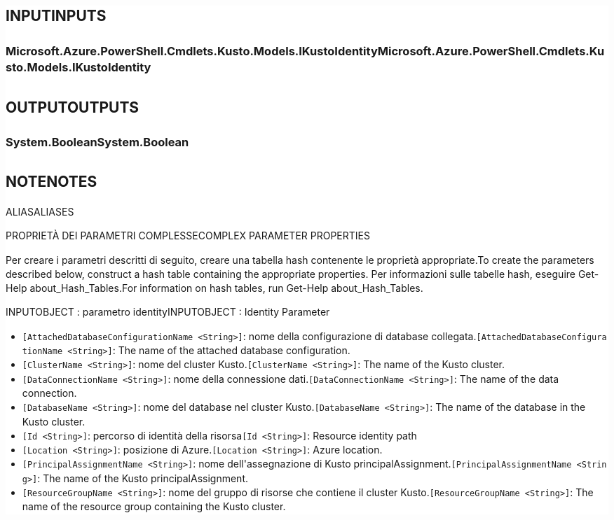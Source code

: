 ## <span data-ttu-id="cd4bf-138">INPUT</span><span class="sxs-lookup"><span data-stu-id="cd4bf-138">INPUTS</span></span>

### <span data-ttu-id="cd4bf-139">Microsoft.Azure.PowerShell.Cmdlets.Kusto.Models.IKustoIdentity</span><span class="sxs-lookup"><span data-stu-id="cd4bf-139">Microsoft.Azure.PowerShell.Cmdlets.Kusto.Models.IKustoIdentity</span></span>

## <span data-ttu-id="cd4bf-140">OUTPUT</span><span class="sxs-lookup"><span data-stu-id="cd4bf-140">OUTPUTS</span></span>

### <span data-ttu-id="cd4bf-141">System.Boolean</span><span class="sxs-lookup"><span data-stu-id="cd4bf-141">System.Boolean</span></span>

## <span data-ttu-id="cd4bf-142">NOTE</span><span class="sxs-lookup"><span data-stu-id="cd4bf-142">NOTES</span></span>

<span data-ttu-id="cd4bf-143">ALIAS</span><span class="sxs-lookup"><span data-stu-id="cd4bf-143">ALIASES</span></span>

<span data-ttu-id="cd4bf-144">PROPRIETÀ DEI PARAMETRI COMPLESSE</span><span class="sxs-lookup"><span data-stu-id="cd4bf-144">COMPLEX PARAMETER PROPERTIES</span></span>

<span data-ttu-id="cd4bf-145">Per creare i parametri descritti di seguito, creare una tabella hash contenente le proprietà appropriate.</span><span class="sxs-lookup"><span data-stu-id="cd4bf-145">To create the parameters described below, construct a hash table containing the appropriate properties.</span></span> <span data-ttu-id="cd4bf-146">Per informazioni sulle tabelle hash, eseguire Get-Help about_Hash_Tables.</span><span class="sxs-lookup"><span data-stu-id="cd4bf-146">For information on hash tables, run Get-Help about_Hash_Tables.</span></span>


<span data-ttu-id="cd4bf-147">INPUTOBJECT <IKustoIdentity> : parametro identity</span><span class="sxs-lookup"><span data-stu-id="cd4bf-147">INPUTOBJECT <IKustoIdentity>: Identity Parameter</span></span>
  - <span data-ttu-id="cd4bf-148">`[AttachedDatabaseConfigurationName <String>]`: nome della configurazione di database collegata.</span><span class="sxs-lookup"><span data-stu-id="cd4bf-148">`[AttachedDatabaseConfigurationName <String>]`: The name of the attached database configuration.</span></span>
  - <span data-ttu-id="cd4bf-149">`[ClusterName <String>]`: nome del cluster Kusto.</span><span class="sxs-lookup"><span data-stu-id="cd4bf-149">`[ClusterName <String>]`: The name of the Kusto cluster.</span></span>
  - <span data-ttu-id="cd4bf-150">`[DataConnectionName <String>]`: nome della connessione dati.</span><span class="sxs-lookup"><span data-stu-id="cd4bf-150">`[DataConnectionName <String>]`: The name of the data connection.</span></span>
  - <span data-ttu-id="cd4bf-151">`[DatabaseName <String>]`: nome del database nel cluster Kusto.</span><span class="sxs-lookup"><span data-stu-id="cd4bf-151">`[DatabaseName <String>]`: The name of the database in the Kusto cluster.</span></span>
  - <span data-ttu-id="cd4bf-152">`[Id <String>]`: percorso di identità della risorsa</span><span class="sxs-lookup"><span data-stu-id="cd4bf-152">`[Id <String>]`: Resource identity path</span></span>
  - <span data-ttu-id="cd4bf-153">`[Location <String>]`: posizione di Azure.</span><span class="sxs-lookup"><span data-stu-id="cd4bf-153">`[Location <String>]`: Azure location.</span></span>
  - <span data-ttu-id="cd4bf-154">`[PrincipalAssignmentName <String>]`: nome dell'assegnazione di Kusto principalAssignment.</span><span class="sxs-lookup"><span data-stu-id="cd4bf-154">`[PrincipalAssignmentName <String>]`: The name of the Kusto principalAssignment.</span></span>
  - <span data-ttu-id="cd4bf-155">`[ResourceGroupName <String>]`: nome del gruppo di risorse che contiene il cluster Kusto.</span><span class="sxs-lookup"><span data-stu-id="cd4bf-155">`[ResourceGroupName <String>]`: The name of the resource group containing the Kusto cluster.</span></span>